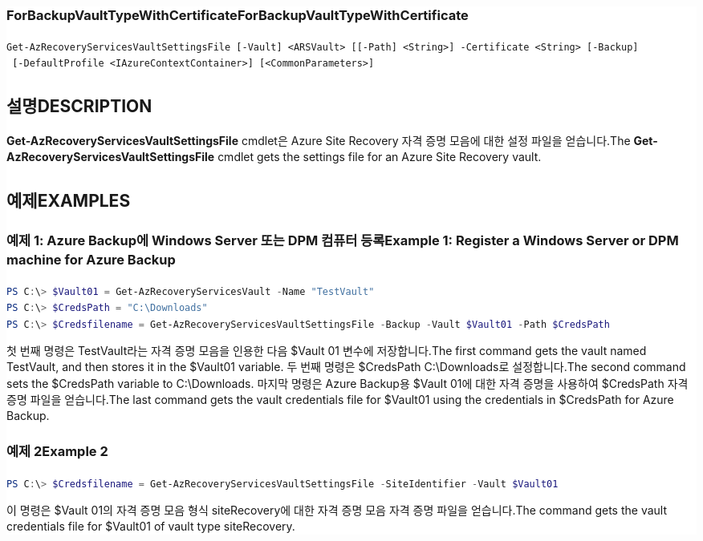 ### <span data-ttu-id="7815e-107">ForBackupVaultTypeWithCertificate</span><span class="sxs-lookup"><span data-stu-id="7815e-107">ForBackupVaultTypeWithCertificate</span></span>
```
Get-AzRecoveryServicesVaultSettingsFile [-Vault] <ARSVault> [[-Path] <String>] -Certificate <String> [-Backup]
 [-DefaultProfile <IAzureContextContainer>] [<CommonParameters>]
```

## <span data-ttu-id="7815e-108">설명</span><span class="sxs-lookup"><span data-stu-id="7815e-108">DESCRIPTION</span></span>
<span data-ttu-id="7815e-109">**Get-AzRecoveryServicesVaultSettingsFile** cmdlet은 Azure Site Recovery 자격 증명 모음에 대한 설정 파일을 얻습니다.</span><span class="sxs-lookup"><span data-stu-id="7815e-109">The **Get-AzRecoveryServicesVaultSettingsFile** cmdlet gets the settings file for an Azure Site Recovery vault.</span></span>

## <span data-ttu-id="7815e-110">예제</span><span class="sxs-lookup"><span data-stu-id="7815e-110">EXAMPLES</span></span>

### <span data-ttu-id="7815e-111">예제 1: Azure Backup에 Windows Server 또는 DPM 컴퓨터 등록</span><span class="sxs-lookup"><span data-stu-id="7815e-111">Example 1: Register a Windows Server or DPM machine for Azure Backup</span></span>
```powershell
PS C:\> $Vault01 = Get-AzRecoveryServicesVault -Name "TestVault"
PS C:\> $CredsPath = "C:\Downloads"
PS C:\> $Credsfilename = Get-AzRecoveryServicesVaultSettingsFile -Backup -Vault $Vault01 -Path $CredsPath
```

<span data-ttu-id="7815e-112">첫 번째 명령은 TestVault라는 자격 증명 모음을 인용한 다음 $Vault 01 변수에 저장합니다.</span><span class="sxs-lookup"><span data-stu-id="7815e-112">The first command gets the vault named TestVault, and then stores it in the $Vault01 variable.</span></span>
<span data-ttu-id="7815e-113">두 번째 명령은 $CredsPath C:\Downloads로 설정합니다.</span><span class="sxs-lookup"><span data-stu-id="7815e-113">The second command sets the $CredsPath variable to C:\Downloads.</span></span>
<span data-ttu-id="7815e-114">마지막 명령은 Azure Backup용 $Vault 01에 대한 자격 증명을 사용하여 $CredsPath 자격 증명 파일을 얻습니다.</span><span class="sxs-lookup"><span data-stu-id="7815e-114">The last command gets the vault credentials file for $Vault01 using the credentials in $CredsPath for Azure Backup.</span></span>

### <span data-ttu-id="7815e-115">예제 2</span><span class="sxs-lookup"><span data-stu-id="7815e-115">Example 2</span></span>
```powershell
PS C:\> $Credsfilename = Get-AzRecoveryServicesVaultSettingsFile -SiteIdentifier -Vault $Vault01
```

<span data-ttu-id="7815e-116">이 명령은 $Vault 01의 자격 증명 모음 형식 siteRecovery에 대한 자격 증명 모음 자격 증명 파일을 얻습니다.</span><span class="sxs-lookup"><span data-stu-id="7815e-116">The command gets the vault credentials file for $Vault01 of vault type siteRecovery.</span></span>
